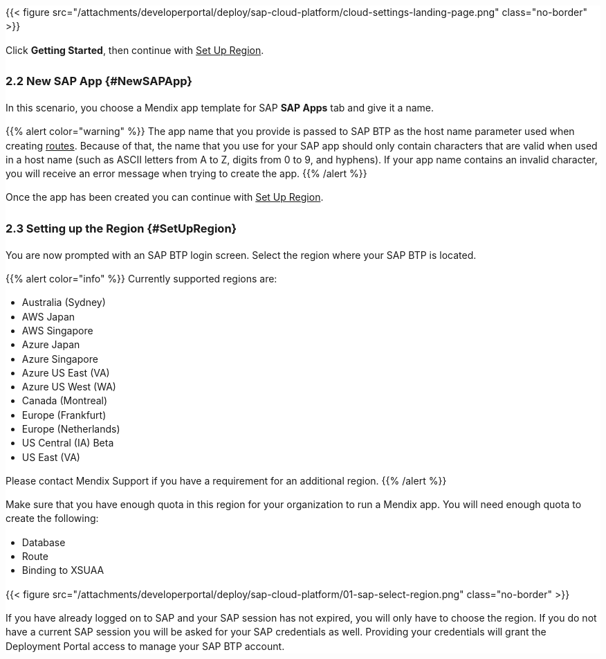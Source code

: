{{< figure src="/attachments/developerportal/deploy/sap-cloud-platform/cloud-settings-landing-page.png" class="no-border" >}}

Click **Getting Started**, then continue with [Set Up Region](#SetUpRegion).

### 2.2 New SAP App {#NewSAPApp}

In this scenario, you choose a Mendix app template for SAP **SAP Apps** tab and give it a name.

{{% alert color="warning" %}}
The app name that you provide is passed to SAP BTP as the host name parameter used when creating [routes](https://help.sap.com/docs/btp/sap-business-technology-platform/create-routes). Because of that, the name that you use for your SAP app should only contain characters that are valid when used in a host name (such as ASCII letters from A to Z, digits from 0 to 9, and hyphens). If your app name contains an invalid character, you will receive an error message when trying to create the app.
{{% /alert %}}

Once the app has been created you can continue with [Set Up Region](#SetUpRegion).

### 2.3 Setting up the Region {#SetUpRegion}

You are now prompted with an SAP BTP login screen. Select the region where your SAP BTP is located.

{{% alert color="info" %}}
Currently supported regions are:

* Australia (Sydney) 
* AWS Japan 
* AWS Singapore 
* Azure Japan 
* Azure Singapore 
* Azure US East (VA) 
* Azure US West (WA) 
* Canada (Montreal) 
* Europe (Frankfurt) 
* Europe (Netherlands) 
* US Central (IA) Beta 
* US East (VA)

Please contact Mendix Support if you have a requirement for an additional region.
{{% /alert %}}

Make sure that you have enough quota in this region for your organization to run a Mendix app. You will need enough quota to create the following:

* Database
* Route
* Binding to XSUAA

{{< figure src="/attachments/developerportal/deploy/sap-cloud-platform/01-sap-select-region.png" class="no-border" >}}

If you have already logged on to SAP and your SAP session has not expired, you will only have to choose the region. If you do not have a current SAP session you will be asked for your SAP credentials as well. Providing your credentials will grant the Deployment Portal access to manage your SAP BTP account.
